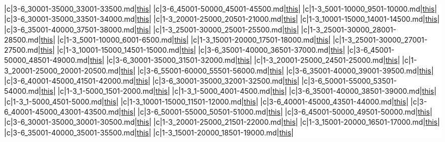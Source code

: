 |c|3-6_30001-35000_33001-33500.md|[this](https://github.com/guitarchord/cdn/blob/master/_/c//3-6_30001-35000_33001-33500.md)|
|c|3-6_45001-50000_45001-45500.md|[this](https://github.com/guitarchord/cdn/blob/master/_/c//3-6_45001-50000_45001-45500.md)|
|c|1-3_5001-10000_9501-10000.md|[this](https://github.com/guitarchord/cdn/blob/master/_/c//1-3_5001-10000_9501-10000.md)|
|c|3-6_30001-35000_33501-34000.md|[this](https://github.com/guitarchord/cdn/blob/master/_/c//3-6_30001-35000_33501-34000.md)|
|c|1-3_20001-25000_20501-21000.md|[this](https://github.com/guitarchord/cdn/blob/master/_/c//1-3_20001-25000_20501-21000.md)|
|c|1-3_10001-15000_14001-14500.md|[this](https://github.com/guitarchord/cdn/blob/master/_/c//1-3_10001-15000_14001-14500.md)|
|c|3-6_35001-40000_37501-38000.md|[this](https://github.com/guitarchord/cdn/blob/master/_/c//3-6_35001-40000_37501-38000.md)|
|c|1-3_25001-30000_25001-25500.md|[this](https://github.com/guitarchord/cdn/blob/master/_/c//1-3_25001-30000_25001-25500.md)|
|c|1-3_25001-30000_28001-28500.md|[this](https://github.com/guitarchord/cdn/blob/master/_/c//1-3_25001-30000_28001-28500.md)|
|c|1-3_5001-10000_6001-6500.md|[this](https://github.com/guitarchord/cdn/blob/master/_/c//1-3_5001-10000_6001-6500.md)|
|c|1-3_15001-20000_17501-18000.md|[this](https://github.com/guitarchord/cdn/blob/master/_/c//1-3_15001-20000_17501-18000.md)|
|c|1-3_25001-30000_27001-27500.md|[this](https://github.com/guitarchord/cdn/blob/master/_/c//1-3_25001-30000_27001-27500.md)|
|c|1-3_10001-15000_14501-15000.md|[this](https://github.com/guitarchord/cdn/blob/master/_/c//1-3_10001-15000_14501-15000.md)|
|c|3-6_35001-40000_36501-37000.md|[this](https://github.com/guitarchord/cdn/blob/master/_/c//3-6_35001-40000_36501-37000.md)|
|c|3-6_45001-50000_48501-49000.md|[this](https://github.com/guitarchord/cdn/blob/master/_/c//3-6_45001-50000_48501-49000.md)|
|c|3-6_30001-35000_31501-32000.md|[this](https://github.com/guitarchord/cdn/blob/master/_/c//3-6_30001-35000_31501-32000.md)|
|c|1-3_20001-25000_24501-25000.md|[this](https://github.com/guitarchord/cdn/blob/master/_/c//1-3_20001-25000_24501-25000.md)|
|c|1-3_20001-25000_20001-20500.md|[this](https://github.com/guitarchord/cdn/blob/master/_/c//1-3_20001-25000_20001-20500.md)|
|c|3-6_55001-60000_55501-56000.md|[this](https://github.com/guitarchord/cdn/blob/master/_/c//3-6_55001-60000_55501-56000.md)|
|c|3-6_35001-40000_39001-39500.md|[this](https://github.com/guitarchord/cdn/blob/master/_/c//3-6_35001-40000_39001-39500.md)|
|c|3-6_40001-45000_41501-42000.md|[this](https://github.com/guitarchord/cdn/blob/master/_/c//3-6_40001-45000_41501-42000.md)|
|c|3-6_30001-35000_32001-32500.md|[this](https://github.com/guitarchord/cdn/blob/master/_/c//3-6_30001-35000_32001-32500.md)|
|c|3-6_50001-55000_53501-54000.md|[this](https://github.com/guitarchord/cdn/blob/master/_/c//3-6_50001-55000_53501-54000.md)|
|c|1-3_1-5000_1501-2000.md|[this](https://github.com/guitarchord/cdn/blob/master/_/c//1-3_1-5000_1501-2000.md)|
|c|1-3_1-5000_4001-4500.md|[this](https://github.com/guitarchord/cdn/blob/master/_/c//1-3_1-5000_4001-4500.md)|
|c|3-6_35001-40000_38501-39000.md|[this](https://github.com/guitarchord/cdn/blob/master/_/c//3-6_35001-40000_38501-39000.md)|
|c|1-3_1-5000_4501-5000.md|[this](https://github.com/guitarchord/cdn/blob/master/_/c//1-3_1-5000_4501-5000.md)|
|c|1-3_10001-15000_11501-12000.md|[this](https://github.com/guitarchord/cdn/blob/master/_/c//1-3_10001-15000_11501-12000.md)|
|c|3-6_40001-45000_43501-44000.md|[this](https://github.com/guitarchord/cdn/blob/master/_/c//3-6_40001-45000_43501-44000.md)|
|c|3-6_40001-45000_43001-43500.md|[this](https://github.com/guitarchord/cdn/blob/master/_/c//3-6_40001-45000_43001-43500.md)|
|c|3-6_50001-55000_50501-51000.md|[this](https://github.com/guitarchord/cdn/blob/master/_/c//3-6_50001-55000_50501-51000.md)|
|c|3-6_45001-50000_49501-50000.md|[this](https://github.com/guitarchord/cdn/blob/master/_/c//3-6_45001-50000_49501-50000.md)|
|c|3-6_30001-35000_30001-30500.md|[this](https://github.com/guitarchord/cdn/blob/master/_/c//3-6_30001-35000_30001-30500.md)|
|c|1-3_20001-25000_21501-22000.md|[this](https://github.com/guitarchord/cdn/blob/master/_/c//1-3_20001-25000_21501-22000.md)|
|c|1-3_15001-20000_16501-17000.md|[this](https://github.com/guitarchord/cdn/blob/master/_/c//1-3_15001-20000_16501-17000.md)|
|c|3-6_35001-40000_35001-35500.md|[this](https://github.com/guitarchord/cdn/blob/master/_/c//3-6_35001-40000_35001-35500.md)|
|c|1-3_15001-20000_18501-19000.md|[this](https://github.com/guitarchord/cdn/blob/master/_/c//1-3_15001-20000_18501-19000.md)|